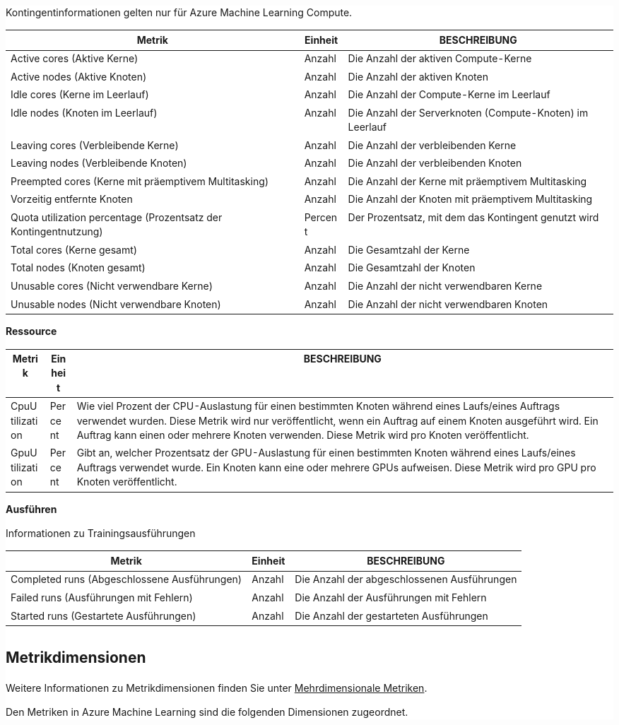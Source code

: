 Kontingentinformationen gelten nur für Azure Machine Learning Compute.

| Metrik | Einheit | BESCHREIBUNG |
| ----- | ----- | ----- |
| Active cores (Aktive Kerne) | Anzahl | Die Anzahl der aktiven Compute-Kerne |
| Active nodes (Aktive Knoten) | Anzahl | Die Anzahl der aktiven Knoten |
| Idle cores (Kerne im Leerlauf) | Anzahl | Die Anzahl der Compute-Kerne im Leerlauf |
| Idle nodes (Knoten im Leerlauf) | Anzahl | Die Anzahl der Serverknoten (Compute-Knoten) im Leerlauf |
| Leaving cores (Verbleibende Kerne) | Anzahl | Die Anzahl der verbleibenden Kerne |
| Leaving nodes (Verbleibende Knoten) | Anzahl | Die Anzahl der verbleibenden Knoten |
| Preempted cores (Kerne mit präemptivem Multitasking) | Anzahl | Die Anzahl der Kerne mit präemptivem Multitasking |
| Vorzeitig entfernte Knoten | Anzahl | Die Anzahl der Knoten mit präemptivem Multitasking |
| Quota utilization percentage (Prozentsatz der Kontingentnutzung) | Percent | Der Prozentsatz, mit dem das Kontingent genutzt wird |
| Total cores (Kerne gesamt) | Anzahl | Die Gesamtzahl der Kerne |
| Total nodes (Knoten gesamt) | Anzahl | Die Gesamtzahl der Knoten |
| Unusable cores (Nicht verwendbare Kerne) | Anzahl | Die Anzahl der nicht verwendbaren Kerne |
| Unusable nodes (Nicht verwendbare Knoten) | Anzahl | Die Anzahl der nicht verwendbaren Knoten |

**Ressource**

| Metrik | Einheit | BESCHREIBUNG |
| ----- | ----- | ----- |
| CpuUtilization | Percent | Wie viel Prozent der CPU-Auslastung für einen bestimmten Knoten während eines Laufs/eines Auftrags verwendet wurden. Diese Metrik wird nur veröffentlicht, wenn ein Auftrag auf einem Knoten ausgeführt wird. Ein Auftrag kann einen oder mehrere Knoten verwenden. Diese Metrik wird pro Knoten veröffentlicht. |
| GpuUtilization | Percent | Gibt an, welcher Prozentsatz der GPU-Auslastung für einen bestimmten Knoten während eines Laufs/eines Auftrags verwendet wurde. Ein Knoten kann eine oder mehrere GPUs aufweisen. Diese Metrik wird pro GPU pro Knoten veröffentlicht. |

**Ausführen**

Informationen zu Trainingsausführungen

| Metrik | Einheit | BESCHREIBUNG |
| ----- | ----- | ----- |
| Completed runs (Abgeschlossene Ausführungen) | Anzahl | Die Anzahl der abgeschlossenen Ausführungen |
| Failed runs (Ausführungen mit Fehlern) | Anzahl | Die Anzahl der Ausführungen mit Fehlern |
| Started runs (Gestartete Ausführungen) | Anzahl | Die Anzahl der gestarteten Ausführungen |

## <a name="metric-dimensions"></a>Metrikdimensionen

Weitere Informationen zu Metrikdimensionen finden Sie unter [Mehrdimensionale Metriken](../azure-monitor/platform/data-platform-metrics.md#multi-dimensional-metrics).

Den Metriken in Azure Machine Learning sind die folgenden Dimensionen zugeordnet.
